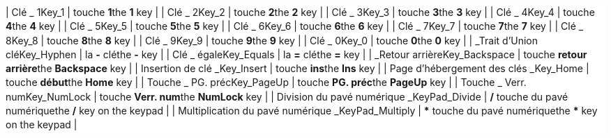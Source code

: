 | <span data-ttu-id="2e926-151">Clé \_ 1</span><span class="sxs-lookup"><span data-stu-id="2e926-151">Key\_1</span></span>                | <span data-ttu-id="2e926-152">touche **1**</span><span class="sxs-lookup"><span data-stu-id="2e926-152">the **1** key</span></span>                   |
| <span data-ttu-id="2e926-153">Clé \_ 2</span><span class="sxs-lookup"><span data-stu-id="2e926-153">Key\_2</span></span>                | <span data-ttu-id="2e926-154">touche **2**</span><span class="sxs-lookup"><span data-stu-id="2e926-154">the **2** key</span></span>                   |
| <span data-ttu-id="2e926-155">Clé \_ 3</span><span class="sxs-lookup"><span data-stu-id="2e926-155">Key\_3</span></span>                | <span data-ttu-id="2e926-156">touche **3**</span><span class="sxs-lookup"><span data-stu-id="2e926-156">the **3** key</span></span>                   |
| <span data-ttu-id="2e926-157">Clé \_ 4</span><span class="sxs-lookup"><span data-stu-id="2e926-157">Key\_4</span></span>                | <span data-ttu-id="2e926-158">touche **4**</span><span class="sxs-lookup"><span data-stu-id="2e926-158">the **4** key</span></span>                   |
| <span data-ttu-id="2e926-159">Clé \_ 5</span><span class="sxs-lookup"><span data-stu-id="2e926-159">Key\_5</span></span>                | <span data-ttu-id="2e926-160">touche **5**</span><span class="sxs-lookup"><span data-stu-id="2e926-160">the **5** key</span></span>                   |
| <span data-ttu-id="2e926-161">Clé \_ 6</span><span class="sxs-lookup"><span data-stu-id="2e926-161">Key\_6</span></span>                | <span data-ttu-id="2e926-162">touche **6**</span><span class="sxs-lookup"><span data-stu-id="2e926-162">the **6** key</span></span>                   |
| <span data-ttu-id="2e926-163">Clé \_ 7</span><span class="sxs-lookup"><span data-stu-id="2e926-163">Key\_7</span></span>                | <span data-ttu-id="2e926-164">touche **7**</span><span class="sxs-lookup"><span data-stu-id="2e926-164">the **7** key</span></span>                   |
| <span data-ttu-id="2e926-165">Clé \_ 8</span><span class="sxs-lookup"><span data-stu-id="2e926-165">Key\_8</span></span>                | <span data-ttu-id="2e926-166">touche **8**</span><span class="sxs-lookup"><span data-stu-id="2e926-166">the **8** key</span></span>                   |
| <span data-ttu-id="2e926-167">Clé \_ 9</span><span class="sxs-lookup"><span data-stu-id="2e926-167">Key\_9</span></span>                | <span data-ttu-id="2e926-168">touche **9**</span><span class="sxs-lookup"><span data-stu-id="2e926-168">the **9** key</span></span>                   |
| <span data-ttu-id="2e926-169">Clé \_ 0</span><span class="sxs-lookup"><span data-stu-id="2e926-169">Key\_0</span></span>                | <span data-ttu-id="2e926-170">touche **0**</span><span class="sxs-lookup"><span data-stu-id="2e926-170">the **0** key</span></span>                   |
| <span data-ttu-id="2e926-171">\_Trait d’Union clé</span><span class="sxs-lookup"><span data-stu-id="2e926-171">Key\_Hyphen</span></span>           | <span data-ttu-id="2e926-172">la **-** clé</span><span class="sxs-lookup"><span data-stu-id="2e926-172">the **-** key</span></span>                   |
| <span data-ttu-id="2e926-173">Clé \_ égale</span><span class="sxs-lookup"><span data-stu-id="2e926-173">Key\_Equals</span></span>           | <span data-ttu-id="2e926-174">la **=** clé</span><span class="sxs-lookup"><span data-stu-id="2e926-174">the **=** key</span></span>                   |
| <span data-ttu-id="2e926-175">\_Retour arrière</span><span class="sxs-lookup"><span data-stu-id="2e926-175">Key\_Backspace</span></span>        | <span data-ttu-id="2e926-176">touche **retour arrière**</span><span class="sxs-lookup"><span data-stu-id="2e926-176">the **Backspace** key</span></span>           |
| <span data-ttu-id="2e926-177">Insertion de clé \_</span><span class="sxs-lookup"><span data-stu-id="2e926-177">Key\_Insert</span></span>           | <span data-ttu-id="2e926-178">touche **ins**</span><span class="sxs-lookup"><span data-stu-id="2e926-178">the **Ins** key</span></span>                 |
| <span data-ttu-id="2e926-179">Page d’hébergement des clés \_</span><span class="sxs-lookup"><span data-stu-id="2e926-179">Key\_Home</span></span>             | <span data-ttu-id="2e926-180">touche **début**</span><span class="sxs-lookup"><span data-stu-id="2e926-180">the **Home** key</span></span>                |
| <span data-ttu-id="2e926-181">Touche \_ PG. préc</span><span class="sxs-lookup"><span data-stu-id="2e926-181">Key\_PageUp</span></span>           | <span data-ttu-id="2e926-182">touche **PG. préc**</span><span class="sxs-lookup"><span data-stu-id="2e926-182">the **PageUp** key</span></span>              |
| <span data-ttu-id="2e926-183">Touche \_ Verr. num</span><span class="sxs-lookup"><span data-stu-id="2e926-183">Key\_NumLock</span></span>          | <span data-ttu-id="2e926-184">touche **Verr. num**</span><span class="sxs-lookup"><span data-stu-id="2e926-184">the **NumLock** key</span></span>             |
| <span data-ttu-id="2e926-185">Division du pavé numérique \_</span><span class="sxs-lookup"><span data-stu-id="2e926-185">KeyPad\_Divide</span></span>        | <span data-ttu-id="2e926-186">**/** touche du pavé numérique</span><span class="sxs-lookup"><span data-stu-id="2e926-186">the **/** key on the keypad</span></span>     |
| <span data-ttu-id="2e926-187">Multiplication du pavé numérique \_</span><span class="sxs-lookup"><span data-stu-id="2e926-187">KeyPad\_Multiply</span></span>      | <span data-ttu-id="2e926-188">**\*** touche du pavé numérique</span><span class="sxs-lookup"><span data-stu-id="2e926-188">the **\*** key on the keypad</span></span>    |